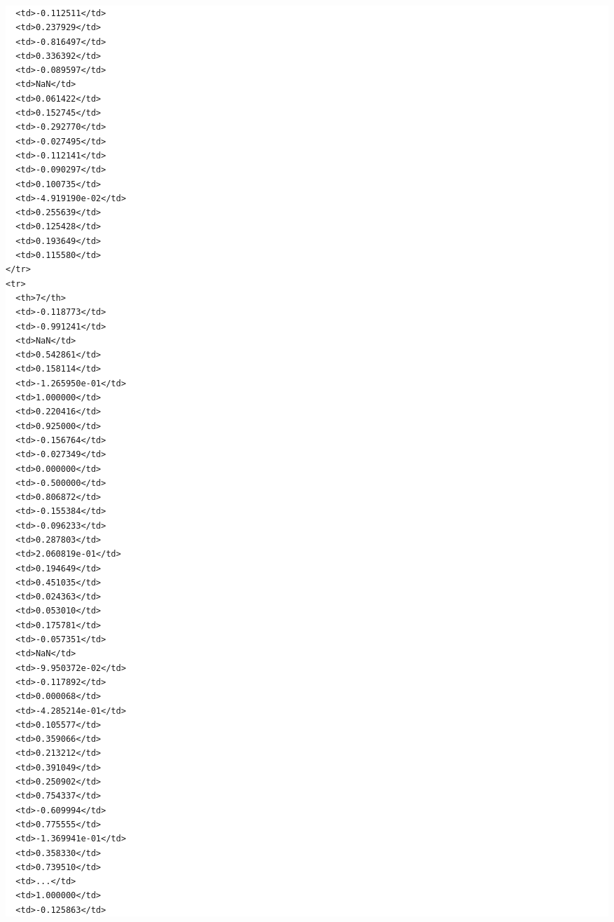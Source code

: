       <td>-0.112511</td>
      <td>0.237929</td>
      <td>-0.816497</td>
      <td>0.336392</td>
      <td>-0.089597</td>
      <td>NaN</td>
      <td>0.061422</td>
      <td>0.152745</td>
      <td>-0.292770</td>
      <td>-0.027495</td>
      <td>-0.112141</td>
      <td>-0.090297</td>
      <td>0.100735</td>
      <td>-4.919190e-02</td>
      <td>0.255639</td>
      <td>0.125428</td>
      <td>0.193649</td>
      <td>0.115580</td>
    </tr>
    <tr>
      <th>7</th>
      <td>-0.118773</td>
      <td>-0.991241</td>
      <td>NaN</td>
      <td>0.542861</td>
      <td>0.158114</td>
      <td>-1.265950e-01</td>
      <td>1.000000</td>
      <td>0.220416</td>
      <td>0.925000</td>
      <td>-0.156764</td>
      <td>-0.027349</td>
      <td>0.000000</td>
      <td>-0.500000</td>
      <td>0.806872</td>
      <td>-0.155384</td>
      <td>-0.096233</td>
      <td>0.287803</td>
      <td>2.060819e-01</td>
      <td>0.194649</td>
      <td>0.451035</td>
      <td>0.024363</td>
      <td>0.053010</td>
      <td>0.175781</td>
      <td>-0.057351</td>
      <td>NaN</td>
      <td>-9.950372e-02</td>
      <td>-0.117892</td>
      <td>0.000068</td>
      <td>-4.285214e-01</td>
      <td>0.105577</td>
      <td>0.359066</td>
      <td>0.213212</td>
      <td>0.391049</td>
      <td>0.250902</td>
      <td>0.754337</td>
      <td>-0.609994</td>
      <td>0.775555</td>
      <td>-1.369941e-01</td>
      <td>0.358330</td>
      <td>0.739510</td>
      <td>...</td>
      <td>1.000000</td>
      <td>-0.125863</td>